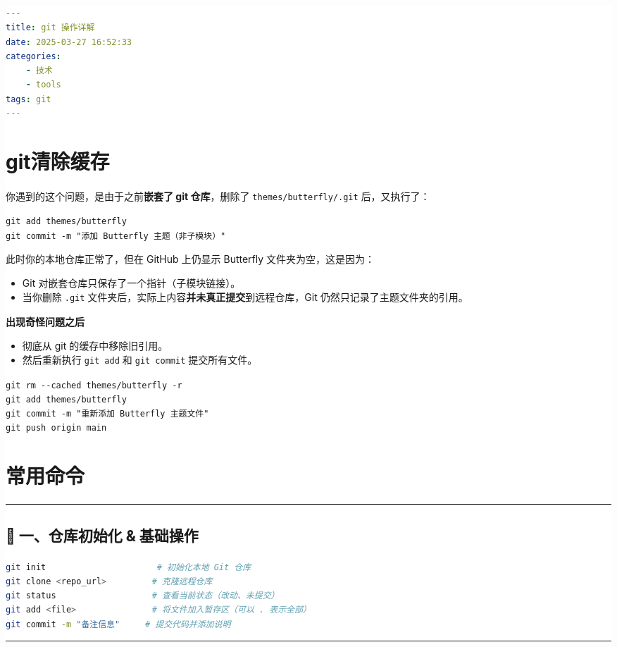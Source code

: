 ```yaml
---
title: git 操作详解
date: 2025-03-27 16:52:33
categories:
    - 技术
    - tools
tags: git
---
```

# git清除缓存

你遇到的这个问题，是由于之前**嵌套了 git 仓库**，删除了 `themes/butterfly/.git` 后，又执行了：

```plain
git add themes/butterfly
git commit -m "添加 Butterfly 主题（非子模块）"
```

此时你的本地仓库正常了，但在 GitHub 上仍显示 Butterfly 文件夹为空，这是因为：

- Git 对嵌套仓库只保存了一个指针（子模块链接）。
- 当你删除 `.git` 文件夹后，实际上内容**并未真正提交**到远程仓库，Git 仍然只记录了主题文件夹的引用。

**出现奇怪问题之后**

- 彻底从 git 的缓存中移除旧引用。
- 然后重新执行 `git add` 和 `git commit` 提交所有文件。

```plain
git rm --cached themes/butterfly -r
git add themes/butterfly
git commit -m "重新添加 Butterfly 主题文件"
git push origin main
```



# 常用命令

------

## 🧱 一、仓库初始化 & 基础操作

```bash
git init                      # 初始化本地 Git 仓库
git clone <repo_url>         # 克隆远程仓库
git status                   # 查看当前状态（改动、未提交）
git add <file>               # 将文件加入暂存区（可以 . 表示全部）
git commit -m "备注信息"     # 提交代码并添加说明
```

------
